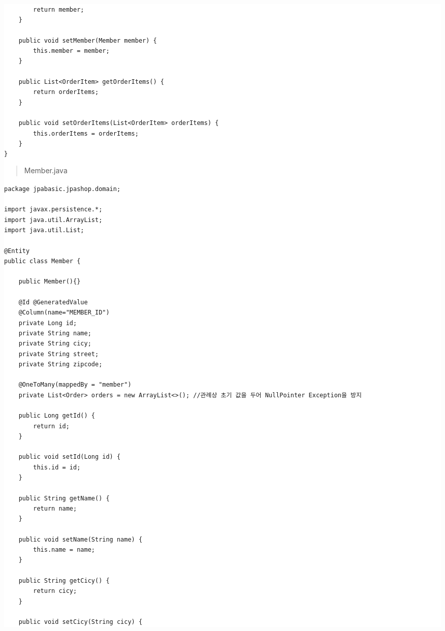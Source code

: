 ```
        return member;
    }

    public void setMember(Member member) {
        this.member = member;
    }

    public List<OrderItem> getOrderItems() {
        return orderItems;
    }

    public void setOrderItems(List<OrderItem> orderItems) {
        this.orderItems = orderItems;
    }
}

```

> Member.java

```
package jpabasic.jpashop.domain;

import javax.persistence.*;
import java.util.ArrayList;
import java.util.List;

@Entity
public class Member {

    public Member(){}

    @Id @GeneratedValue
    @Column(name="MEMBER_ID")
    private Long id;
    private String name;
    private String cicy;
    private String street;
    private String zipcode;

    @OneToMany(mappedBy = "member")
    private List<Order> orders = new ArrayList<>(); //관례상 초기 값을 두어 NullPointer Exception을 방지

    public Long getId() {
        return id;
    }

    public void setId(Long id) {
        this.id = id;
    }

    public String getName() {
        return name;
    }

    public void setName(String name) {
        this.name = name;
    }

    public String getCicy() {
        return cicy;
    }

    public void setCicy(String cicy) {
```